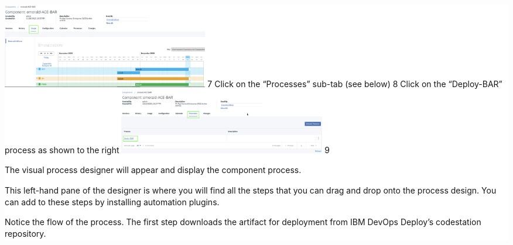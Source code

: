 <td><img src="./images/media/image82.png" style="width:3.56667in;height:1.46719in" /></td>
</tr>
<tr class="odd">
<td>7</td>
<td>Click on the “Processes” sub-tab (see below)</td>
<td></td>
</tr>
<tr class="even">
<td>8</td>
<td>Click on the “Deploy-BAR” process as shown to the right</td>
<td><img src="./images/media/image83.png" style="width:3.57049in;height:1.12361in" /></td>
</tr>
<tr class="odd">
<td>9</td>
<td><p>The visual process designer will appear and display the component process.</p>
<p>This left-hand pane of the designer is where you will find all the steps that you can drag and drop onto the process design. You can add to these steps by installing automation plugins.</p>
<p>Notice the flow of the process. The first step downloads the artifact for deployment from IBM DevOps Deploy’s codestation repository.</p></td>